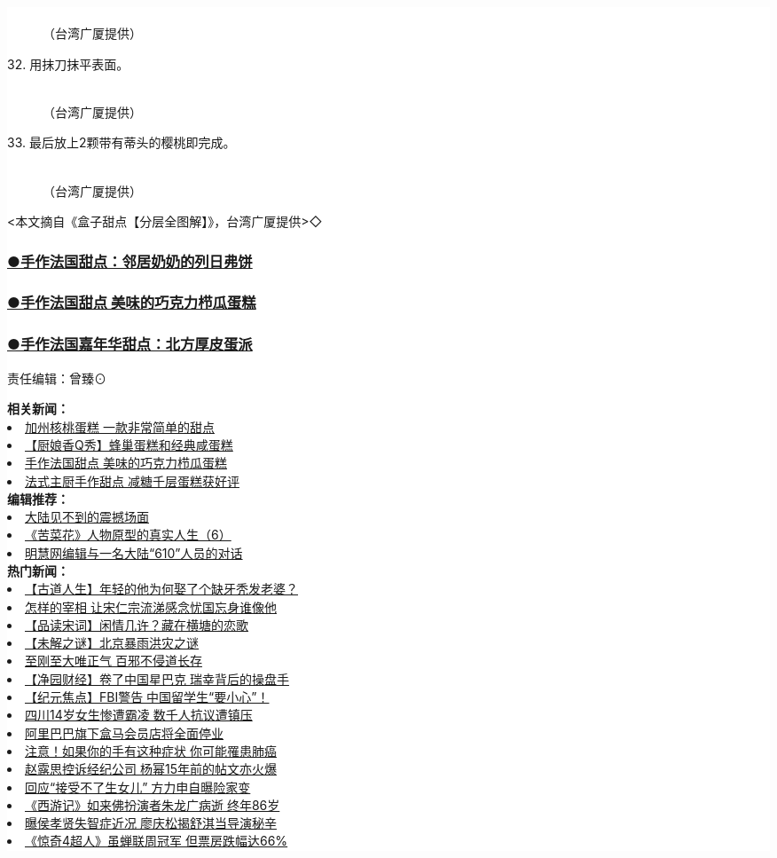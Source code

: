 <figure id="attachment_14063898" aria-describedby="caption-attachment-14063898" style="width: 300px" class="wp-caption aligncenter"><a target="_blank" href="https://i.epochtimes.com/assets/uploads/2023/08/id14063898-P.139-2-1.jpg"><img decoding="async" class="size-small wp-image-14063898" src="https://i.epochtimes.com/assets/uploads/2023/08/id14063898-P.139-2-1-300x262.jpg" alt="" width="300" b="262" /></a><figcaption id="caption-attachment-14063898" class="wp-caption-text">（台湾广厦提供）</figcaption></figure>
<p>32. 用抹刀抹平表面。</p>
<figure id="attachment_14063899" aria-describedby="caption-attachment-14063899" style="width: 300px" class="wp-caption aligncenter"><a target="_blank" href="https://i.epochtimes.com/assets/uploads/2023/08/id14063899-P.139-3-1.jpg"><img decoding="async" class="size-small wp-image-14063899" src="https://i.epochtimes.com/assets/uploads/2023/08/id14063899-P.139-3-1-300x259.jpg" alt="" width="300" b="259" /></a><figcaption id="caption-attachment-14063899" class="wp-caption-text">（台湾广厦提供）</figcaption></figure>
<p>33. 最后放上2颗带有蒂头的樱桃即完成。</p>
<figure id="attachment_14063900" aria-describedby="caption-attachment-14063900" style="width: 300px" class="wp-caption aligncenter"><a target="_blank" href="https://i.epochtimes.com/assets/uploads/2023/08/id14063900-P.139-4-1.jpg"><img decoding="async" class="size-small wp-image-14063900" src="https://i.epochtimes.com/assets/uploads/2023/08/id14063900-P.139-4-1-300x260.jpg" alt="" width="300" b="260" /></a><figcaption id="caption-attachment-14063900" class="wp-caption-text">（台湾广厦提供）</figcaption></figure>
<p>&lt;本文摘自《<ahref="https://reurl.cc/65AVnV">盒子甜点【分层全图解】</a>》，台湾广厦提供&gt;◇</p>
<h3><span style="color: #188638;"><a style="color: #188638;" href=><a href="https://github.com/1992513/djy/blob/master/gb/23/7/29/n14043943.md#1" target="_blank" rel="noopener noreferrer">●手作法国甜点：邻居奶奶的列日弗饼</a></span></h3>
<h3><span style="color: #188638;"><a style="color: #188638;" href=><a href="https://github.com/1992513/djy/blob/master/gb/23/7/29/n14043939.md#1" target="_blank" rel="noopener noreferrer">●手作法国甜点 美味的巧克力栉瓜蛋糕</a></span></h3>
<h3><span style="color: #188638;"><a style="color: #188638;" href=><a href="https://github.com/1992513/djy/blob/master/gb/23/7/29/n14043940.md#1" target="_blank" rel="noopener noreferrer">●手作法国嘉年华甜点：北方厚皮蛋派</a></span></h3>
<p>责任编辑：曾臻⊙</p>
<strong>相关新闻：</strong>
<li><a href="https://github.com/1992513/djy/blob/master/gb/23/7/12/n14032958.md#1">加州核桃蛋糕 一款非常简单的甜点</a></li>
<li><a href="https://github.com/1992513/djy/blob/master/gb/23/7/23/n14040470.md#1">【厨娘香Q秀】蜂巢蛋糕和经典咸蛋糕</a></li>
<li><a href="https://github.com/1992513/djy/blob/master/gb/23/7/29/n14043939.md#1">手作法国甜点 美味的巧克力栉瓜蛋糕</a></li>
<li><a href="https://github.com/1992513/djy/blob/master/gb/23/8/2/n14046615.md#1">法式主厨手作甜点 减糖千层蛋糕获好评</a></li>
<strong>编辑推荐：</strong>
<li><a href="https://github.com/1992513/djy/blob/master/gb/13/11/27/n4020290.md?dfh#1" target="_blank">大陆见不到的震撼场面</a></li><li><a href="https://github.com/1992513/djy/blob/master/gb/18/1/11/n10048915.md#1" target="_blank">《苦菜花》人物原型的真实人生（6）</a></li><li><a href="https://github.com/1992513/djy/blob/master/gb/14/11/8/n4291474.md#1" target="_blank">明慧网编辑与一名大陆“610”人员的对话</a></li>
<strong>热门新闻：</strong>
<li><a href="https://github.com/1992513/djy/blob/master/gb/25/2/18/n14439721.md#1">【古道人生】年轻的他为何娶了个缺牙秃发老婆？</a></li>
<li><a href="https://github.com/1992513/djy/blob/master/gb/25/7/20/n14555949.md#1">怎样的宰相 让宋仁宗流涕感念忧国忘身谁像他</a></li>
<li><a href="https://github.com/1992513/djy/blob/master/gb/25/7/29/n14563211.md#1">【品读宋词】闲情几许？藏在横塘的恋歌</a></li>
<li><a href="https://github.com/1992513/djy/blob/master/gb/25/8/2/n14565964.md#1">【未解之谜】北京暴雨洪灾之谜</a></li>
<li><a href="https://github.com/1992513/djy/blob/master/gb/15/12/1/n4585332.md#1">至刚至大唯正气 百邪不侵道长存</a></li>
<li><a href="https://github.com/1992513/djy/blob/master/gb/25/8/6/n14568672.md#1">【净园财经】卷了中国星巴克 瑞幸背后的操盘手</a></li>
<li><a href="https://github.com/1992513/djy/blob/master/gb/25/8/6/n14568668.md#1">【纪元焦点】FBI警告 中国留学生“要小心”！</a></li>
<li><a href="https://github.com/1992513/djy/blob/master/gb/25/8/4/n14566922.md#1">四川14岁女生惨遭霸凌 数千人抗议遭镇压</a></li>
<li><a href="https://github.com/1992513/djy/blob/master/gb/25/8/5/n14567399.md#1">阿里巴巴旗下盒马会员店将全面停业</a></li>
<li><a href="https://github.com/1992513/djy/blob/master/gb/25/8/5/n14567489.md#1">注意！如果你的手有这种症状 你可能罹患肺癌</a></li>
<li><a href="https://github.com/1992513/djy/blob/master/gb/25/8/5/n14567962.md#1">赵露思控诉经纪公司 杨幂15年前的帖文亦火爆</a></li>
<li><a href="https://github.com/1992513/djy/blob/master/gb/25/8/4/n14567194.md#1">回应“接受不了生女儿” 方力申自曝险家变</a></li>
<li><a href="https://github.com/1992513/djy/blob/master/gb/25/8/4/n14567094.md#1">《西游记》如来佛扮演者朱龙广病逝 终年86岁</a></li>
<li><a href="https://github.com/1992513/djy/blob/master/gb/25/8/4/n14567163.md#1">曝侯孝贤失智症近况 廖庆松揭舒淇当导演秘辛</a></li>
<li><a href="https://github.com/1992513/djy/blob/master/gb/25/8/4/n14566662.md#1">《惊奇4超人》虽蝉联周冠军 但票房跌幅达66%</a></li>